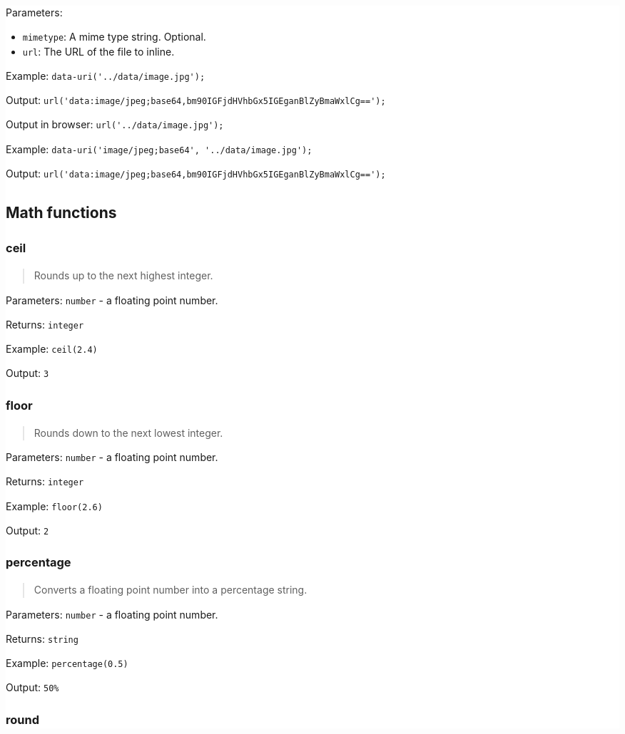 <span class="warning">Parameters</span>:

* `mimetype`: A mime type string. Optional.
* `url`: The URL of the file to inline.

<span class="warning">Example</span>: `data-uri('../data/image.jpg');`

<span class="warning">Output</span>: `url('data:image/jpeg;base64,bm90IGFjdHVhbGx5IGEganBlZyBmaWxlCg==');`

<span class="warning">Output in browser</span>: `url('../data/image.jpg');`

<span class="warning">Example</span>: `data-uri('image/jpeg;base64', '../data/image.jpg');`

<span class="warning">Output</span>: `url('data:image/jpeg;base64,bm90IGFjdHVhbGx5IGEganBlZyBmaWxlCg==');`


## Math functions

### ceil

> Rounds up to the next highest integer.

<span class="warning">Parameters</span>: `number` - a floating point number.

<span class="warning">Returns</span>: `integer`

<span class="warning">Example</span>: `ceil(2.4)`

<span class="warning">Output</span>: `3`


### floor

> Rounds down to the next lowest integer.

<span class="warning">Parameters</span>: `number` - a floating point number.

<span class="warning">Returns</span>: `integer`

<span class="warning">Example</span>: `floor(2.6)`

<span class="warning">Output</span>: `2`


### percentage

> Converts a floating point number into a percentage string.

<span class="warning">Parameters</span>: `number` - a floating point number.

<span class="warning">Returns</span>: `string`

<span class="warning">Example</span>: `percentage(0.5)`

<span class="warning">Output</span>: `50%`


### round
